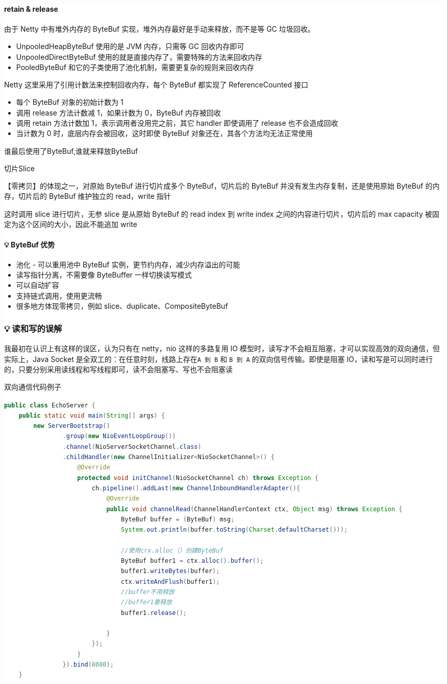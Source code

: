    #### retain & release

   由于 Netty 中有堆外内存的 ByteBuf 实现，堆外内存最好是手动来释放，而不是等 GC 垃圾回收。

   - UnpooledHeapByteBuf 使用的是 JVM 内存，只需等 GC 回收内存即可
   - UnpooledDirectByteBuf 使用的就是直接内存了，需要特殊的方法来回收内存
   - PooledByteBuf 和它的子类使用了池化机制，需要更复杂的规则来回收内存

   Netty 这里采用了引用计数法来控制回收内存，每个 ByteBuf 都实现了 ReferenceCounted 接口

   - 每个 ByteBuf 对象的初始计数为 1
   - 调用 release 方法计数减 1，如果计数为 0，ByteBuf 内存被回收
   - 调用 retain 方法计数加 1，表示调用者没用完之前，其它 handler 即使调用了 release 也不会造成回收
   - 当计数为 0 时，底层内存会被回收，这时即使 ByteBuf 对象还在，其各个方法均无法正常使用

   谁最后使用了ByteBuf,谁就来释放ByteBuf

   切片Slice

   【零拷贝】的体现之一，对原始 ByteBuf 进行切片成多个 ByteBuf，切片后的 ByteBuf 并没有发生内存复制，还是使用原始 ByteBuf 的内存，切片后的 ByteBuf 维护独立的 read，write 指针

   这时调用 slice 进行切片，无参 slice 是从原始 ByteBuf 的 read index 到 write index 之间的内容进行切片，切片后的 max capacity 被固定为这个区间的大小，因此不能追加 write

   #### 💡 ByteBuf 优势

   - 池化 - 可以重用池中 ByteBuf 实例，更节约内存，减少内存溢出的可能
   - 读写指针分离，不需要像 ByteBuffer 一样切换读写模式
   - 可以自动扩容
   - 支持链式调用，使用更流畅
   - 很多地方体现零拷贝，例如 slice、duplicate、CompositeByteBuf

   ### 💡 读和写的误解

   我最初在认识上有这样的误区，认为只有在 netty，nio 这样的多路复用 IO 模型时，读写才不会相互阻塞，才可以实现高效的双向通信，但实际上，Java Socket 是全双工的：在任意时刻，线路上存在`A 到 B` 和 `B 到 A` 的双向信号传输。即使是阻塞 IO，读和写是可以同时进行的，只要分别采用读线程和写线程即可，读不会阻塞写、写也不会阻塞读

   双向通信代码例子

   ```Java
   public class EchoServer {
       public static void main(String[] args) {
           new ServerBootstrap()
                   .group(new NioEventLoopGroup())
                   .channel(NioServerSocketChannel.class)
                   .childHandler(new ChannelInitializer<NioSocketChannel>() {
                       @Override
                       protected void initChannel(NioSocketChannel ch) throws Exception {
                           ch.pipeline().addLast(new ChannelInboundHandlerAdapter(){
                               @Override
                               public void channelRead(ChannelHandlerContext ctx, Object msg) throws Exception {
                                   ByteBuf buffer = (ByteBuf) msg;
                                   System.out.println(buffer.toString(Charset.defaultCharset()));
   
                                   //使用crx.alloc（）创建ByteBuf
                                   ByteBuf buffer1 = ctx.alloc().buffer();
                                   buffer1.writeBytes(buffer);
                                   ctx.writeAndFlush(buffer1);
                                   //buffer不用释放
                                   //buffer1要释放
                                   buffer1.release();
   
                               }
                           });
                       }
                   }).bind(8080);
       }
   ```